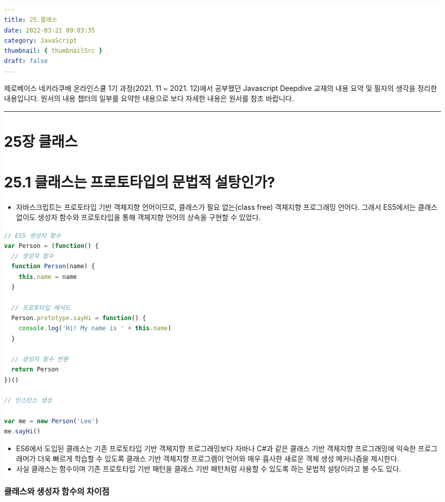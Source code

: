 ```yaml
---
title: 25.클래스
date: 2022-03-21 09:03:35
category: JavaScript
thumbnail: { thumbnailSrc }
draft: false
---
```


제로베이스 네카라쿠배 온라인스쿨 1기 과정(2021. 11 ~ 2021. 12)에서 공부했던 Javascript Deepdive 교재의 내용 요약 및 필자의 생각을 정리한 내용입니다. 원서의 내용 챕터의 일부를 요약한 내용으로 보다 자세한 내용은 원서를 참조 바랍니다.

---

# 25장 클래스

# 25.1 클래스는 프로토타입의 문법적 설탕인가?

- 자바스크립트는 프로토타입 기반 객체지향 언어이므로, 클래스가 필요 없는(class free) 객체지향 프로그래밍 언어다. 그래서 ES5에서는 클래스 없이도 생성자 함수와 프로토타입을 통해 객체지향 언어의 상속을 구현할 수 있었다.

```jsx
// ES5 생성자 함수
var Person = (function() {
  // 생성자 함수
  function Person(name) {
    this.name = name
  }

  // 프로토타입 메서드
  Person.prototype.sayHi = function() {
    console.log('Hi! My name is ' + this.name)
  }

  // 생성자 함수 반환
  return Person
})()

// 인스턴스 생성

var me = new Person('Lee')
me.sayHi()
```

- ES6에서 도입된 클래스는 기존 프로토타입 기반 객체지향 프로그래밍보다 자바나 C#과 같은 클래스 기반 객체지향 프로그래밍에 익숙한 프로그래머가 더욱 빠르게 학습할 수 있도록 클래스 기반 객체지향 프로그램이 언어와 매우 흡사한 새로운 객체 생성 메커니즘을 제시한다.
- 사실 클래스는 함수이며 기존 프로토타입 기반 패턴을 클래스 기반 패턴처럼 사용할 수 있도록 하는 문법적 설탕이라고 볼 수도 있다.

### 클래스와 생성자 함수의 차이점
